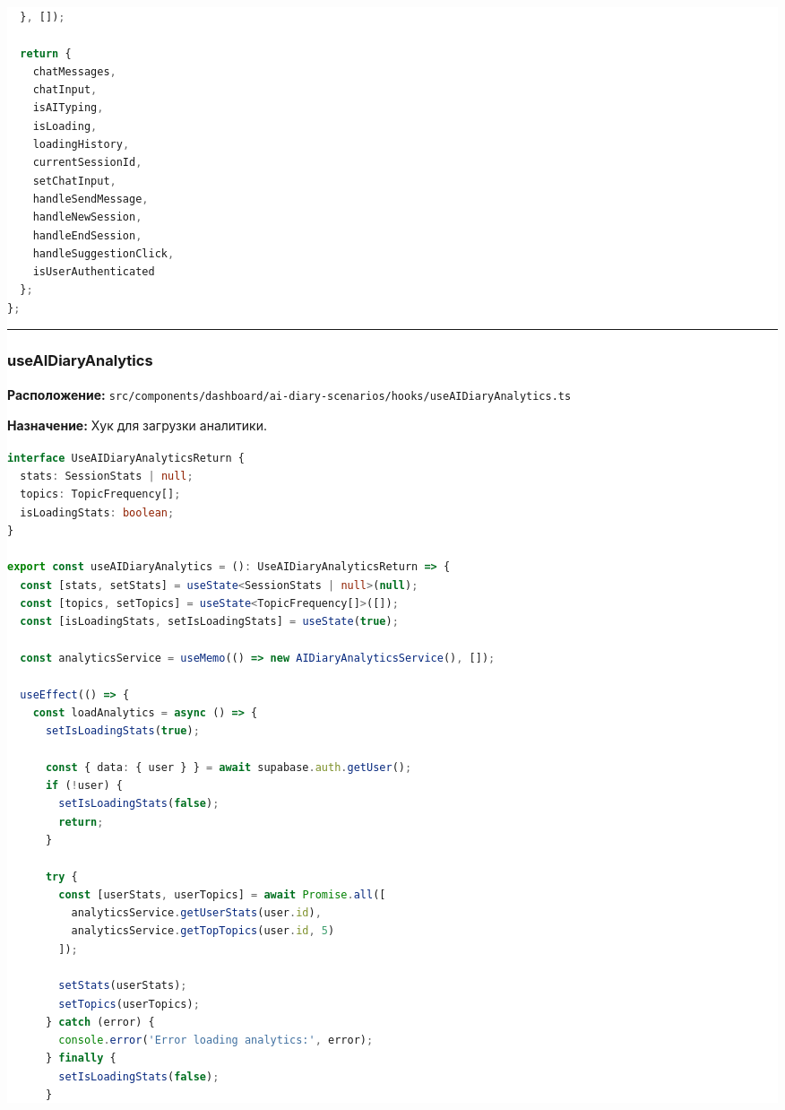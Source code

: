```typescript
  }, []);

  return {
    chatMessages,
    chatInput,
    isAITyping,
    isLoading,
    loadingHistory,
    currentSessionId,
    setChatInput,
    handleSendMessage,
    handleNewSession,
    handleEndSession,
    handleSuggestionClick,
    isUserAuthenticated
  };
};
```

---

### useAIDiaryAnalytics

**Расположение:** `src/components/dashboard/ai-diary-scenarios/hooks/useAIDiaryAnalytics.ts`

**Назначение:** Хук для загрузки аналитики.

```typescript
interface UseAIDiaryAnalyticsReturn {
  stats: SessionStats | null;
  topics: TopicFrequency[];
  isLoadingStats: boolean;
}

export const useAIDiaryAnalytics = (): UseAIDiaryAnalyticsReturn => {
  const [stats, setStats] = useState<SessionStats | null>(null);
  const [topics, setTopics] = useState<TopicFrequency[]>([]);
  const [isLoadingStats, setIsLoadingStats] = useState(true);
  
  const analyticsService = useMemo(() => new AIDiaryAnalyticsService(), []);

  useEffect(() => {
    const loadAnalytics = async () => {
      setIsLoadingStats(true);
      
      const { data: { user } } = await supabase.auth.getUser();
      if (!user) {
        setIsLoadingStats(false);
        return;
      }
      
      try {
        const [userStats, userTopics] = await Promise.all([
          analyticsService.getUserStats(user.id),
          analyticsService.getTopTopics(user.id, 5)
        ]);
        
        setStats(userStats);
        setTopics(userTopics);
      } catch (error) {
        console.error('Error loading analytics:', error);
      } finally {
        setIsLoadingStats(false);
      }
```